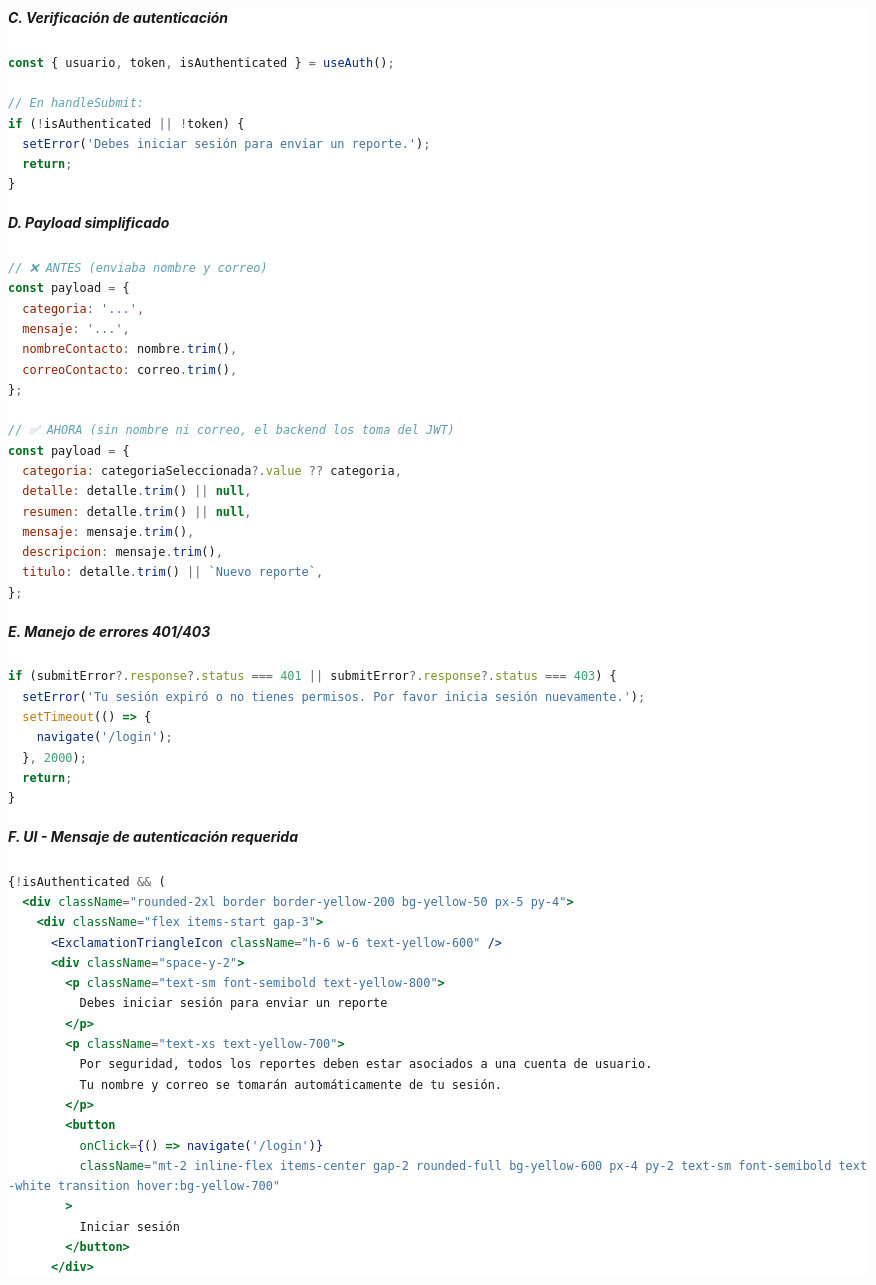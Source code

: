 ##### C. Verificación de autenticación
```jsx
const { usuario, token, isAuthenticated } = useAuth();

// En handleSubmit:
if (!isAuthenticated || !token) {
  setError('Debes iniciar sesión para enviar un reporte.');
  return;
}
```

##### D. Payload simplificado
```jsx
// ❌ ANTES (enviaba nombre y correo)
const payload = {
  categoria: '...',
  mensaje: '...',
  nombreContacto: nombre.trim(),
  correoContacto: correo.trim(),
};

// ✅ AHORA (sin nombre ni correo, el backend los toma del JWT)
const payload = {
  categoria: categoriaSeleccionada?.value ?? categoria,
  detalle: detalle.trim() || null,
  resumen: detalle.trim() || null,
  mensaje: mensaje.trim(),
  descripcion: mensaje.trim(),
  titulo: detalle.trim() || `Nuevo reporte`,
};
```

##### E. Manejo de errores 401/403
```jsx
if (submitError?.response?.status === 401 || submitError?.response?.status === 403) {
  setError('Tu sesión expiró o no tienes permisos. Por favor inicia sesión nuevamente.');
  setTimeout(() => {
    navigate('/login');
  }, 2000);
  return;
}
```

##### F. UI - Mensaje de autenticación requerida
```jsx
{!isAuthenticated && (
  <div className="rounded-2xl border border-yellow-200 bg-yellow-50 px-5 py-4">
    <div className="flex items-start gap-3">
      <ExclamationTriangleIcon className="h-6 w-6 text-yellow-600" />
      <div className="space-y-2">
        <p className="text-sm font-semibold text-yellow-800">
          Debes iniciar sesión para enviar un reporte
        </p>
        <p className="text-xs text-yellow-700">
          Por seguridad, todos los reportes deben estar asociados a una cuenta de usuario.
          Tu nombre y correo se tomarán automáticamente de tu sesión.
        </p>
        <button
          onClick={() => navigate('/login')}
          className="mt-2 inline-flex items-center gap-2 rounded-full bg-yellow-600 px-4 py-2 text-sm font-semibold text-white transition hover:bg-yellow-700"
        >
          Iniciar sesión
        </button>
      </div>
```